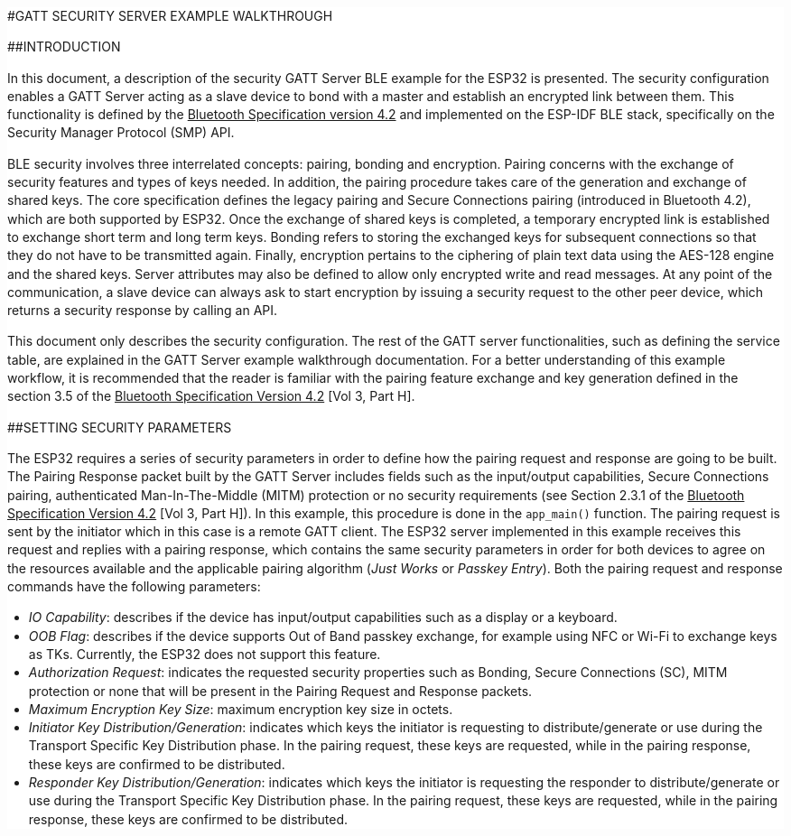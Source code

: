 #GATT SECURITY SERVER EXAMPLE WALKTHROUGH

##INTRODUCTION

In this document, a description of the security GATT Server BLE example for the ESP32 is presented. The security configuration enables a GATT Server acting as a slave device to bond with a master and establish an encrypted link between them. This functionality is defined by the [Bluetooth Specification version 4.2](https://www.bluetooth.com/specifications/bluetooth-core-specification) and implemented on the ESP-IDF BLE stack, specifically on the Security Manager Protocol (SMP) API. 

BLE security involves three interrelated concepts: pairing, bonding and encryption. Pairing concerns with the exchange of security features and types of keys needed. In addition, the pairing procedure takes care of the generation and exchange of shared keys. The core specification defines the legacy pairing and Secure Connections pairing (introduced in Bluetooth 4.2), which are both supported by ESP32. Once the exchange of shared keys is completed, a temporary encrypted link is established to exchange short term and long term keys. Bonding refers to storing the exchanged keys for subsequent connections so that they do not have to be transmitted again. Finally, encryption pertains to the ciphering of plain text data using the AES-128 engine and the shared keys. Server attributes may also be defined to allow only encrypted write and read messages. At any point of the communication, a slave device can always ask to start encryption by issuing a security request to the other peer device, which returns a security response by calling an API.

This document only describes the security configuration. The rest of the GATT server functionalities, such as defining the service table, are explained in the GATT Server example walkthrough documentation. For a better understanding of this example workflow, it is recommended that the reader is familiar with the pairing feature exchange and key generation defined in the section 3.5 of the [Bluetooth Specification Version 4.2](https://www.bluetooth.com/specifications/bluetooth-core-specification) [Vol 3, Part H].

##SETTING SECURITY PARAMETERS

The ESP32 requires a series of security parameters in order to define how the pairing request and response are going to be built. The Pairing Response packet built by the GATT Server includes fields such as the input/output capabilities, Secure Connections pairing, authenticated Man-In-The-Middle (MITM) protection or no security requirements (see Section 2.3.1 of the [Bluetooth Specification Version 4.2](https://www.bluetooth.com/specifications/bluetooth-core-specification) [Vol 3, Part H]). In this example, this procedure is done in the `app_main()` function. The pairing request is sent by the initiator which in this case is a remote GATT client. The ESP32 server implemented in this example receives this request and replies with a pairing response, which contains the same security parameters in order for both devices to agree on the resources available and the applicable pairing algorithm (*Just Works* or *Passkey Entry*). Both the pairing request and response commands have the following parameters:

* *IO Capability*: describes if the device has input/output capabilities such as a display or a keyboard.
* *OOB Flag*: describes if the device supports Out of Band passkey exchange, for example using NFC or Wi-Fi to exchange keys as TKs. Currently, the ESP32 does not support this feature.
* *Authorization Request*: indicates the requested security properties such as Bonding, Secure Connections (SC), MITM protection or none that will be present in the Pairing Request and Response packets.
* *Maximum Encryption Key Size*: maximum encryption key size in octets.
* *Initiator Key Distribution/Generation*: indicates which keys the initiator is requesting to distribute/generate or use during the Transport Specific Key Distribution phase. In the pairing request, these keys are requested, while in the pairing response, these keys are confirmed to be distributed.
* *Responder Key Distribution/Generation*: indicates which keys the initiator is requesting the responder to distribute/generate or use during the Transport Specific Key Distribution phase. In the pairing request, these keys are requested, while in the pairing response, these keys are confirmed to be distributed.

